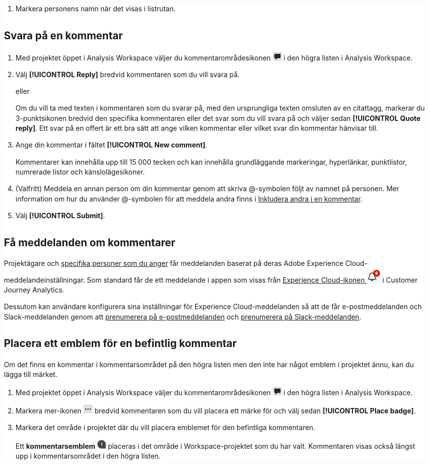 1. Markera personens namn när det visas i listrutan.

## Svara på en kommentar

1. Med projektet öppet i Analysis Workspace väljer du kommentarområdesikonen ![i kommentarområdet ](assets/comments-area-icon.png) i den högra listen i Analysis Workspace.

1. Välj **[!UICONTROL Reply]** bredvid kommentaren som du vill svara på.

   eller

   Om du vill ta med texten i kommentaren som du svarar på, med den ursprungliga texten omsluten av en citattagg, markerar du 3-punktsikonen bredvid den specifika kommentaren eller det svar som du vill svara på och väljer sedan **[!UICONTROL Quote reply]**. Ett svar på en offert är ett bra sätt att ange vilken kommentar eller vilket svar din kommentar hänvisar till.

1. Ange din kommentar i fältet **[!UICONTROL New comment]**.

   Kommentarer kan innehålla upp till 15 000 tecken och kan innehålla grundläggande markeringar, hyperlänkar, punktlistor, numrerade listor och känslolägesikoner.

1. (Valfritt) Meddela en annan person om din kommentar genom att skriva @-symbolen följt av namnet på personen. Mer information om hur du använder @-symbolen för att meddela andra finns i [Inkludera andra i en kommentar](#include-others-in-a-comment).

1. Välj **[!UICONTROL Submit]**.

## Få meddelanden om kommentarer

Projektägare och [specifika personer som du anger](#include-others-in-a-comment) får meddelanden baserat på deras Adobe Experience Cloud-meddelandeinställningar. Som standard får de ett meddelande i appen som visas från [Experience Cloud-ikonen ](https://experienceleague.adobe.com/en/docs/core-services/interface/features/account-preferences#view-notifications) ![Experience Cloud-meddelandeikonen](assets/experience-cloud-notification.png) i Customer Journey Analytics.

Dessutom kan användare konfigurera sina inställningar för Experience Cloud-meddelanden så att de får e-postmeddelanden och Slack-meddelanden genom att [prenumerera på e-postmeddelanden](https://experienceleague.adobe.com/en/docs/core-services/interface/features/account-preferences#subscribe-to-in-app-and-email-notifications) och [prenumerera på Slack-meddelanden](https://experienceleague.adobe.com/en/docs/core-services/interface/features/account-preferences#slack).

## Placera ett emblem för en befintlig kommentar

Om det finns en kommentar i kommentarsområdet på den högra listen men den inte har något emblem i projektet ännu, kan du lägga till märket.

1. Med projektet öppet i Analysis Workspace väljer du kommentarområdesikonen ![i kommentarområdet ](assets/comments-area-icon.png) i den högra listen i Analysis Workspace.

1. Markera mer-ikonen ![comment-more-icon](assets/comment-more-icon.png) bredvid kommentaren som du vill placera ett märke för och välj sedan **[!UICONTROL Place badge]**.

1. Markera det område i projektet där du vill placera emblemet för den befintliga kommentaren.

   Ett **kommentarsemblem** ![kommentarsemblem](assets/comment-indicator.png) placeras i det område i Workspace-projektet som du har valt. Kommentaren visas också längst upp i kommentarsområdet i den högra listen.
